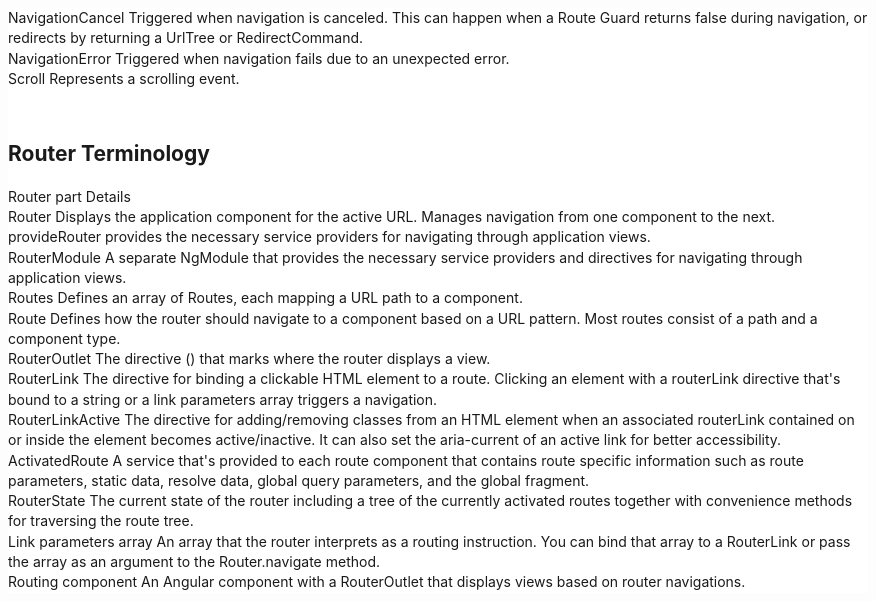 NavigationCancel	Triggered when navigation is canceled. This can happen when a Route Guard returns false during navigation, or redirects by returning a UrlTree or RedirectCommand.  
NavigationError	Triggered when navigation fails due to an unexpected error.  
Scroll	Represents a scrolling event.  
<br>

## Router Terminology  

Router part	Details  
Router	Displays the application component for the active URL. Manages navigation from one component to the next.  
provideRouter	provides the necessary service providers for navigating through application views.  
RouterModule	A separate NgModule that provides the necessary service providers and directives for navigating through application views.  
Routes	Defines an array of Routes, each mapping a URL path to a component.  
Route	Defines how the router should navigate to a component based on a URL pattern. Most routes consist of a path and a component type.  
RouterOutlet	The directive (<router-outlet>) that marks where the router displays a view.  
RouterLink	The directive for binding a clickable HTML element to a route. Clicking an element with a routerLink directive that's bound to a string or a link parameters array triggers a navigation.  
RouterLinkActive	The directive for adding/removing classes from an HTML element when an associated routerLink contained on or inside the element becomes active/inactive. It can also set the aria-current of an active link for better accessibility.  
ActivatedRoute	A service that's provided to each route component that contains route specific information such as route parameters, static data, resolve data, global query parameters, and the global fragment.  
RouterState	The current state of the router including a tree of the currently activated routes together with convenience methods for traversing the route tree.  
Link parameters array	An array that the router interprets as a routing instruction. You can bind that array to a RouterLink or pass the array as an argument to the Router.navigate method.  
Routing component	An Angular component with a RouterOutlet that displays views based on router navigations.  